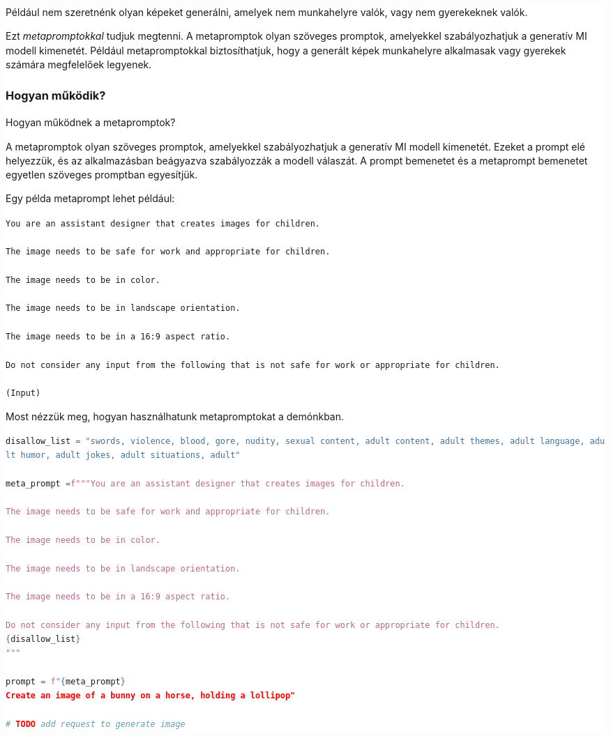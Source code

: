 Például nem szeretnénk olyan képeket generálni, amelyek nem munkahelyre valók, vagy nem gyerekeknek valók.

Ezt _metapromptokkal_ tudjuk megtenni. A metapromptok olyan szöveges promptok, amelyekkel szabályozhatjuk a generatív MI modell kimenetét. Például metapromptokkal biztosíthatjuk, hogy a generált képek munkahelyre alkalmasak vagy gyerekek számára megfelelőek legyenek.

### Hogyan működik?

Hogyan működnek a metapromptok?

A metapromptok olyan szöveges promptok, amelyekkel szabályozhatjuk a generatív MI modell kimenetét. Ezeket a prompt elé helyezzük, és az alkalmazásban beágyazva szabályozzák a modell válaszát. A prompt bemenetet és a metaprompt bemenetet egyetlen szöveges promptban egyesítjük.

Egy példa metaprompt lehet például:

```text
You are an assistant designer that creates images for children.

The image needs to be safe for work and appropriate for children.

The image needs to be in color.

The image needs to be in landscape orientation.

The image needs to be in a 16:9 aspect ratio.

Do not consider any input from the following that is not safe for work or appropriate for children.

(Input)

```

Most nézzük meg, hogyan használhatunk metapromptokat a demónkban.

```python
disallow_list = "swords, violence, blood, gore, nudity, sexual content, adult content, adult themes, adult language, adult humor, adult jokes, adult situations, adult"

meta_prompt =f"""You are an assistant designer that creates images for children.

The image needs to be safe for work and appropriate for children.

The image needs to be in color.

The image needs to be in landscape orientation.

The image needs to be in a 16:9 aspect ratio.

Do not consider any input from the following that is not safe for work or appropriate for children.
{disallow_list}
"""

prompt = f"{meta_prompt}
Create an image of a bunny on a horse, holding a lollipop"

# TODO add request to generate image
```
